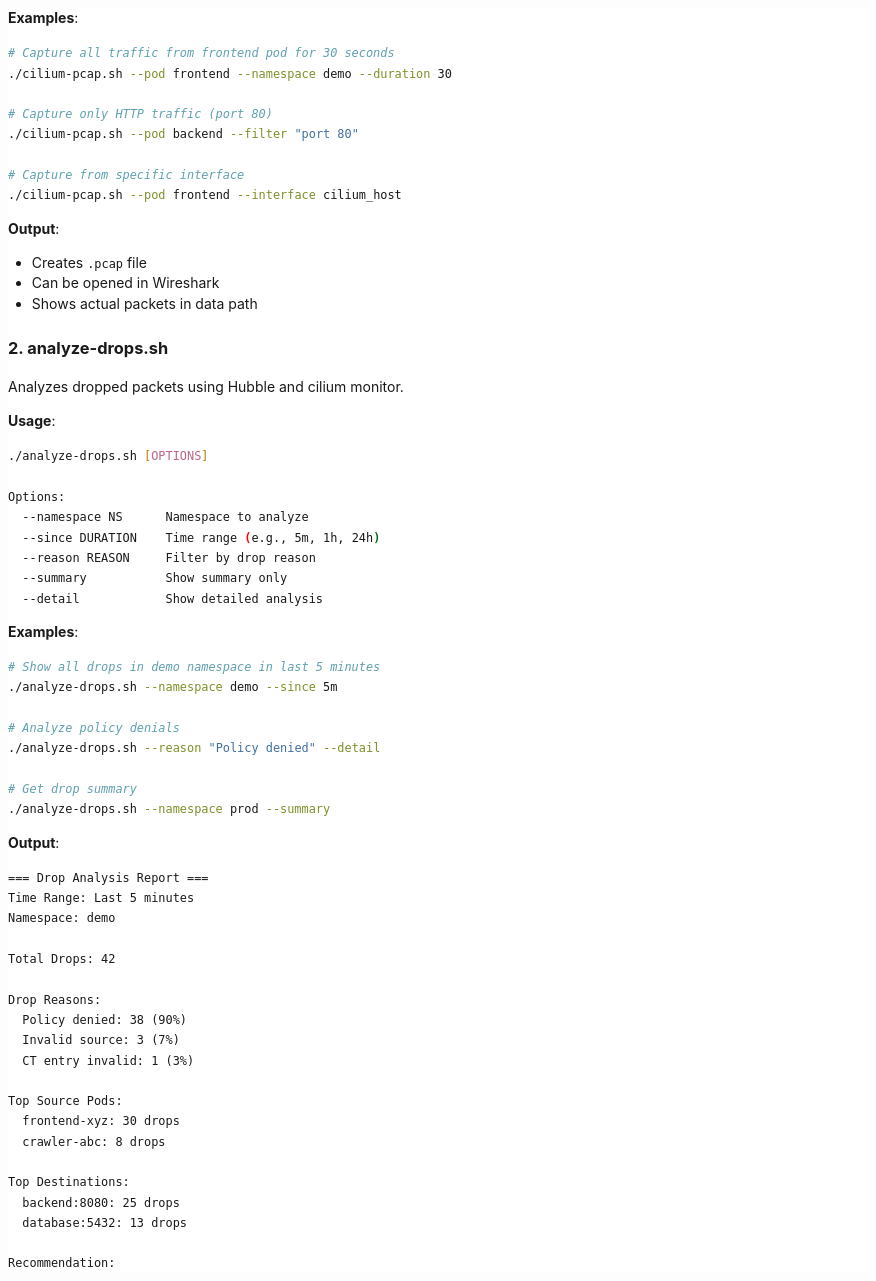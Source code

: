 **Examples**:
```bash
# Capture all traffic from frontend pod for 30 seconds
./cilium-pcap.sh --pod frontend --namespace demo --duration 30

# Capture only HTTP traffic (port 80)
./cilium-pcap.sh --pod backend --filter "port 80"

# Capture from specific interface
./cilium-pcap.sh --pod frontend --interface cilium_host
```

**Output**:
- Creates `.pcap` file
- Can be opened in Wireshark
- Shows actual packets in data path

### 2. analyze-drops.sh

Analyzes dropped packets using Hubble and cilium monitor.

**Usage**:
```bash
./analyze-drops.sh [OPTIONS]

Options:
  --namespace NS      Namespace to analyze
  --since DURATION    Time range (e.g., 5m, 1h, 24h)
  --reason REASON     Filter by drop reason
  --summary           Show summary only
  --detail            Show detailed analysis
```

**Examples**:
```bash
# Show all drops in demo namespace in last 5 minutes
./analyze-drops.sh --namespace demo --since 5m

# Analyze policy denials
./analyze-drops.sh --reason "Policy denied" --detail

# Get drop summary
./analyze-drops.sh --namespace prod --summary
```

**Output**:
```
=== Drop Analysis Report ===
Time Range: Last 5 minutes
Namespace: demo

Total Drops: 42

Drop Reasons:
  Policy denied: 38 (90%)
  Invalid source: 3 (7%)
  CT entry invalid: 1 (3%)

Top Source Pods:
  frontend-xyz: 30 drops
  crawler-abc: 8 drops

Top Destinations:
  backend:8080: 25 drops
  database:5432: 13 drops

Recommendation:
```